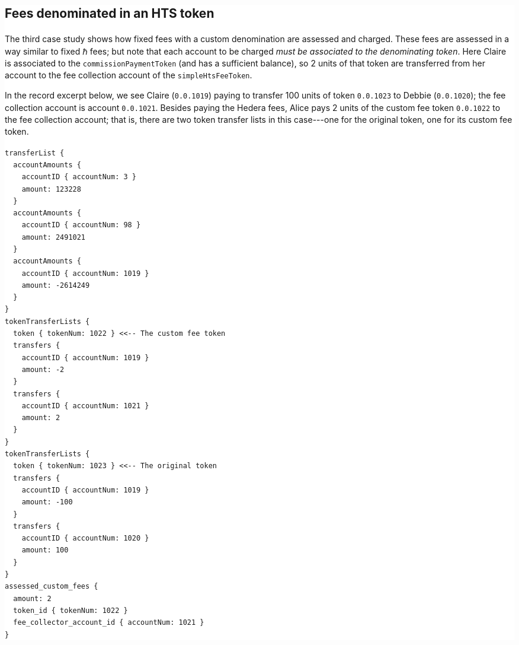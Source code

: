 ## Fees denominated in an HTS token
The third case study shows how fixed fees with a custom
denomination are assessed and charged. These fees are assessed
in a way similar to fixed ℏ fees; but note that each account to 
be charged _must be associated to the denominating token_. Here
Claire is associated to the `commissionPaymentToken` (and has a
sufficient balance), so 2 units of that token are transferred from
her account to the fee collection account of the `simpleHtsFeeToken`.

In the record excerpt below, we see Claire (`0.0.1019`) paying to
transfer 100 units of token `0.0.1023` to Debbie (`0.0.1020`); the fee 
collection account is account `0.0.1021`. Besides paying the Hedera 
fees, Alice pays 2 units of the custom fee token `0.0.1022` to the
fee collection account; that is, there are two token transfer lists
in this case---one for the original token, one for its custom fee
token.
```
transferList {
  accountAmounts {
    accountID { accountNum: 3 }
    amount: 123228
  }
  accountAmounts {
    accountID { accountNum: 98 }
    amount: 2491021
  }
  accountAmounts {
    accountID { accountNum: 1019 }
    amount: -2614249
  }
}
tokenTransferLists {
  token { tokenNum: 1022 } <<-- The custom fee token
  transfers {
    accountID { accountNum: 1019 }
    amount: -2
  }
  transfers {
    accountID { accountNum: 1021 }
    amount: 2
  }
}
tokenTransferLists {
  token { tokenNum: 1023 } <<-- The original token
  transfers {
    accountID { accountNum: 1019 }
    amount: -100
  }
  transfers {
    accountID { accountNum: 1020 }
    amount: 100
  }
}
assessed_custom_fees {
  amount: 2
  token_id { tokenNum: 1022 }
  fee_collector_account_id { accountNum: 1021 }
}
```
